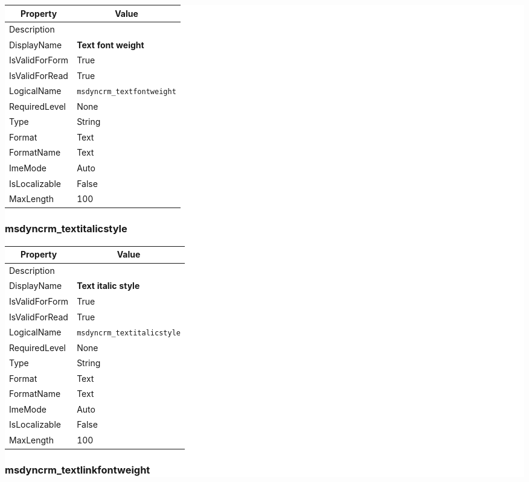 |Property|Value|
|---|---|
|Description||
|DisplayName|**Text font weight**|
|IsValidForForm|True|
|IsValidForRead|True|
|LogicalName|`msdyncrm_textfontweight`|
|RequiredLevel|None|
|Type|String|
|Format|Text|
|FormatName|Text|
|ImeMode|Auto|
|IsLocalizable|False|
|MaxLength|100|

### <a name="BKMK_msdyncrm_textitalicstyle"></a> msdyncrm_textitalicstyle

|Property|Value|
|---|---|
|Description||
|DisplayName|**Text italic style**|
|IsValidForForm|True|
|IsValidForRead|True|
|LogicalName|`msdyncrm_textitalicstyle`|
|RequiredLevel|None|
|Type|String|
|Format|Text|
|FormatName|Text|
|ImeMode|Auto|
|IsLocalizable|False|
|MaxLength|100|

### <a name="BKMK_msdyncrm_textlinkfontweight"></a> msdyncrm_textlinkfontweight
